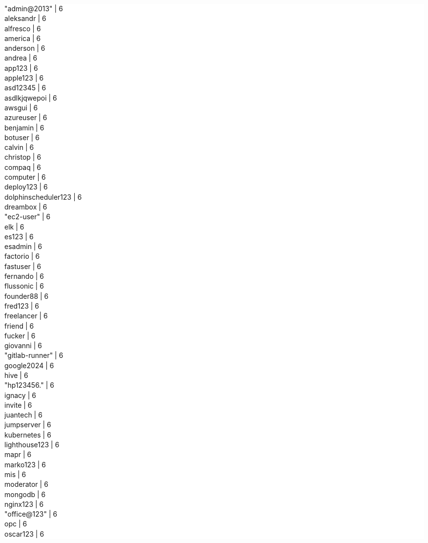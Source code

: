  "admin@2013"                       | 6         
 aleksandr                          | 6         
 alfresco                           | 6         
 america                            | 6         
 anderson                           | 6         
 andrea                             | 6         
 app123                             | 6         
 apple123                           | 6         
 asd12345                           | 6         
 asdlkjqwepoi                       | 6         
 awsgui                             | 6         
 azureuser                          | 6         
 benjamin                           | 6         
 botuser                            | 6         
 calvin                             | 6         
 christop                           | 6         
 compaq                             | 6         
 computer                           | 6         
 deploy123                          | 6         
 dolphinscheduler123                | 6         
 dreambox                           | 6         
 "ec2-user"                         | 6         
 elk                                | 6         
 es123                              | 6         
 esadmin                            | 6         
 factorio                           | 6         
 fastuser                           | 6         
 fernando                           | 6         
 flussonic                          | 6         
 founder88                          | 6         
 fred123                            | 6         
 freelancer                         | 6         
 friend                             | 6         
 fucker                             | 6         
 giovanni                           | 6         
 "gitlab-runner"                    | 6         
 google2024                         | 6         
 hive                               | 6         
 "hp123456."                        | 6         
 ignacy                             | 6         
 invite                             | 6         
 juantech                           | 6         
 jumpserver                         | 6         
 kubernetes                         | 6         
 lighthouse123                      | 6         
 mapr                               | 6         
 marko123                           | 6         
 mis                                | 6         
 moderator                          | 6         
 mongodb                            | 6         
 nginx123                           | 6         
 "office@123"                       | 6         
 opc                                | 6         
 oscar123                           | 6         

